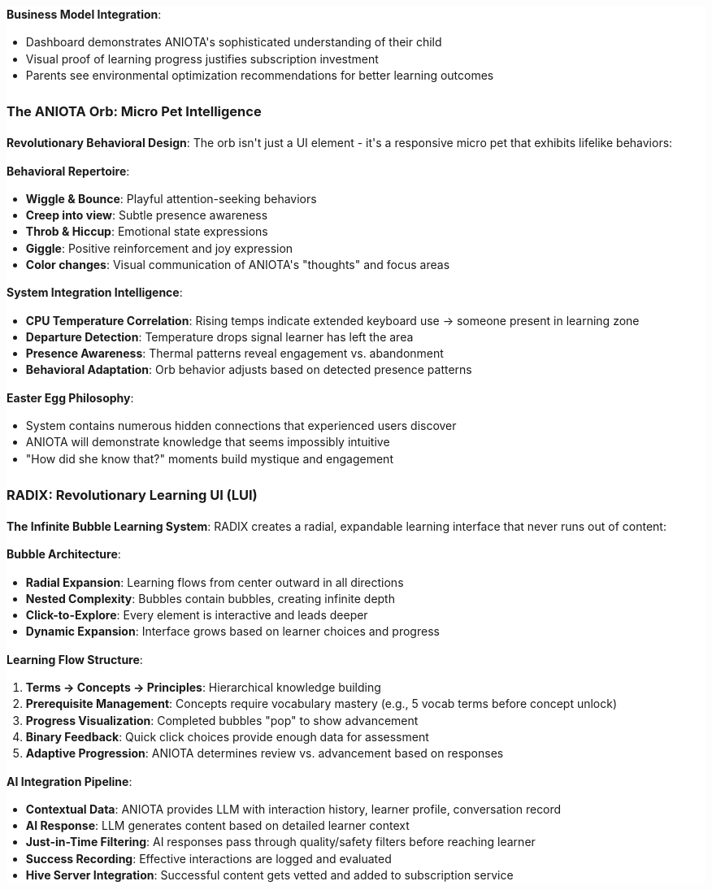 **Business Model Integration**:
- Dashboard demonstrates ANIOTA's sophisticated understanding of their child
- Visual proof of learning progress justifies subscription investment
- Parents see environmental optimization recommendations for better learning outcomes

### The ANIOTA Orb: Micro Pet Intelligence
**Revolutionary Behavioral Design**: The orb isn't just a UI element - it's a responsive micro pet that exhibits lifelike behaviors:

**Behavioral Repertoire**:
- **Wiggle & Bounce**: Playful attention-seeking behaviors
- **Creep into view**: Subtle presence awareness
- **Throb & Hiccup**: Emotional state expressions
- **Giggle**: Positive reinforcement and joy expression
- **Color changes**: Visual communication of ANIOTA's "thoughts" and focus areas

**System Integration Intelligence**:
- **CPU Temperature Correlation**: Rising temps indicate extended keyboard use → someone present in learning zone
- **Departure Detection**: Temperature drops signal learner has left the area
- **Presence Awareness**: Thermal patterns reveal engagement vs. abandonment
- **Behavioral Adaptation**: Orb behavior adjusts based on detected presence patterns

**Easter Egg Philosophy**: 
- System contains numerous hidden connections that experienced users discover
- ANIOTA will demonstrate knowledge that seems impossibly intuitive
- "How did she know that?" moments build mystique and engagement

### RADIX: Revolutionary Learning UI (LUI)
**The Infinite Bubble Learning System**: RADIX creates a radial, expandable learning interface that never runs out of content:

**Bubble Architecture**:
- **Radial Expansion**: Learning flows from center outward in all directions
- **Nested Complexity**: Bubbles contain bubbles, creating infinite depth
- **Click-to-Explore**: Every element is interactive and leads deeper
- **Dynamic Expansion**: Interface grows based on learner choices and progress

**Learning Flow Structure**:
1. **Terms → Concepts → Principles**: Hierarchical knowledge building
2. **Prerequisite Management**: Concepts require vocabulary mastery (e.g., 5 vocab terms before concept unlock)
3. **Progress Visualization**: Completed bubbles "pop" to show advancement
4. **Binary Feedback**: Quick click choices provide enough data for assessment
5. **Adaptive Progression**: ANIOTA determines review vs. advancement based on responses

**AI Integration Pipeline**:
- **Contextual Data**: ANIOTA provides LLM with interaction history, learner profile, conversation record
- **AI Response**: LLM generates content based on detailed learner context
- **Just-in-Time Filtering**: AI responses pass through quality/safety filters before reaching learner
- **Success Recording**: Effective interactions are logged and evaluated
- **Hive Server Integration**: Successful content gets vetted and added to subscription service
